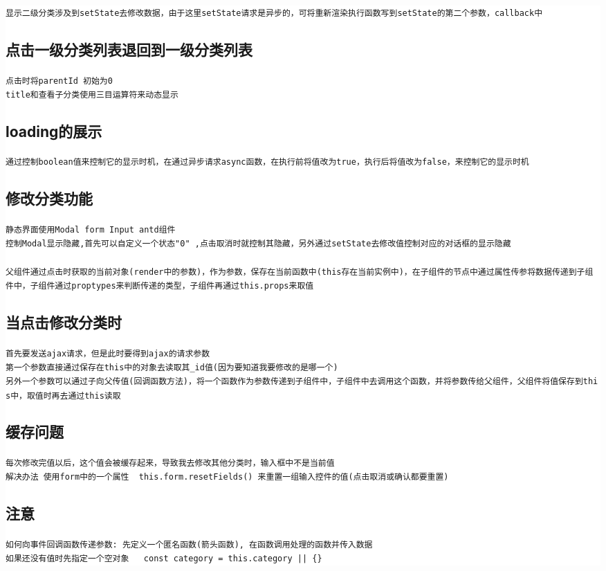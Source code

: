     显示二级分类涉及到setState去修改数据，由于这里setState请求是异步的，可将重新渲染执行函数写到setState的第二个参数，callback中
##  点击一级分类列表退回到一级分类列表
    点击时将parentId 初始为0
    title和查看子分类使用三目运算符来动态显示
##  loading的展示
    通过控制boolean值来控制它的显示时机，在通过异步请求async函数，在执行前将值改为true，执行后将值改为false，来控制它的显示时机
##  修改分类功能
    静态界面使用Modal form Input antd组件
    控制Modal显示隐藏,首先可以自定义一个状态"0" ,点击取消时就控制其隐藏，另外通过setState去修改值控制对应的对话框的显示隐藏

    父组件通过点击时获取的当前对象(render中的参数)，作为参数，保存在当前函数中(this存在当前实例中)，在子组件的节点中通过属性传参将数据传递到子组件中，子组件通过proptypes来判断传递的类型，子组件再通过this.props来取值
##  当点击修改分类时
    首先要发送ajax请求，但是此时要得到ajax的请求参数
    第一个参数直接通过保存在this中的对象去读取其_id值(因为要知道我要修改的是哪一个)
    另外一个参数可以通过子向父传值(回调函数方法)，将一个函数作为参数传递到子组件中，子组件中去调用这个函数，并将参数传给父组件，父组件将值保存到this中，取值时再去通过this读取
##  缓存问题
    每次修改完值以后，这个值会被缓存起来，导致我去修改其他分类时，输入框中不是当前值
    解决办法 使用form中的一个属性  this.form.resetFields() 来重置一组输入控件的值(点击取消或确认都要重置)
##  注意
    如何向事件回调函数传递参数: 先定义一个匿名函数(箭头函数), 在函数调用处理的函数并传入数据
    如果还没有值时先指定一个空对象   const category = this.category || {} 